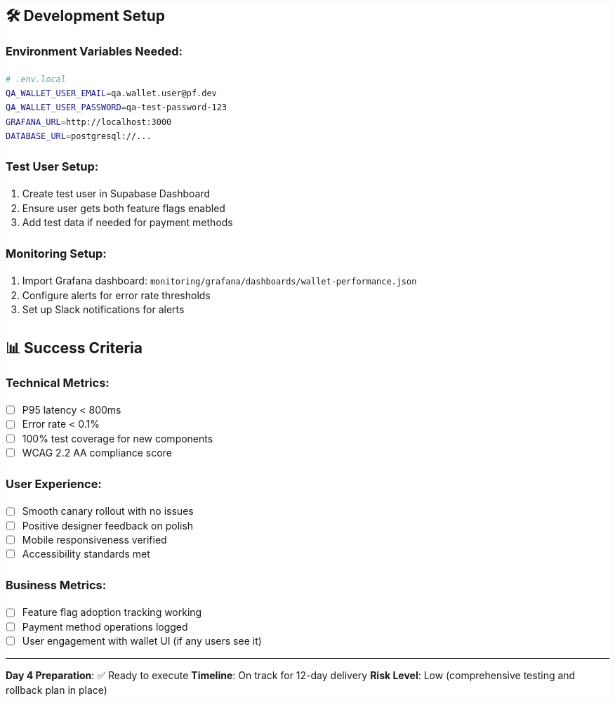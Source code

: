 ## 🛠️ Development Setup

### Environment Variables Needed:
```bash
# .env.local
QA_WALLET_USER_EMAIL=qa.wallet.user@pf.dev
QA_WALLET_USER_PASSWORD=qa-test-password-123
GRAFANA_URL=http://localhost:3000
DATABASE_URL=postgresql://...
```

### Test User Setup:
1. Create test user in Supabase Dashboard
2. Ensure user gets both feature flags enabled
3. Add test data if needed for payment methods

### Monitoring Setup:
1. Import Grafana dashboard: `monitoring/grafana/dashboards/wallet-performance.json`
2. Configure alerts for error rate thresholds
3. Set up Slack notifications for alerts

## 📊 Success Criteria

### Technical Metrics:
- [ ] P95 latency < 800ms
- [ ] Error rate < 0.1%
- [ ] 100% test coverage for new components
- [ ] WCAG 2.2 AA compliance score

### User Experience:
- [ ] Smooth canary rollout with no issues
- [ ] Positive designer feedback on polish
- [ ] Mobile responsiveness verified
- [ ] Accessibility standards met

### Business Metrics:
- [ ] Feature flag adoption tracking working
- [ ] Payment method operations logged
- [ ] User engagement with wallet UI (if any users see it)

---

**Day 4 Preparation**: ✅ Ready to execute
**Timeline**: On track for 12-day delivery
**Risk Level**: Low (comprehensive testing and rollback plan in place)
